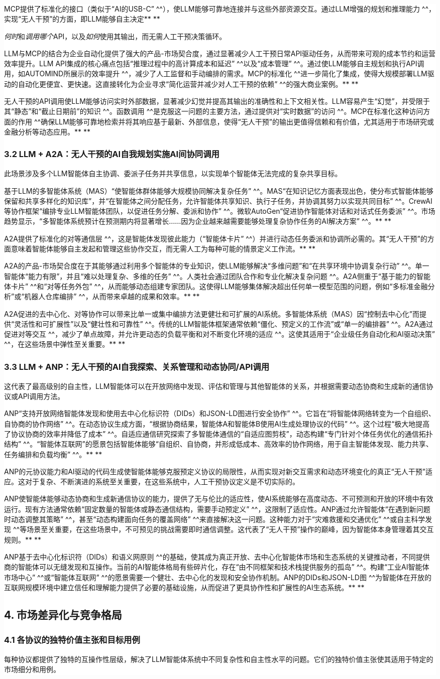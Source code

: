 MCP提供了标准化的接口（类似于“AI的USB-C” ^^），使LLM能够可靠地连接并与这些外部资源交互。通过LLM增强的规划和推理能力 ^^，实现“无人干预”的方面，即LLM能够自主决定**   **

*何时*和*调用哪个*API，以及*如何*使用其输出，而无需人工干预决策循环。

LLM与MCP的结合为企业自动化提供了强大的产品-市场契合度，通过显著减少人工干预日常API驱动任务，从而带来可观的成本节约和运营效率提升。LLM API集成的核心痛点包括“推理过程中的高计算成本和延迟” ^^以及“成本管理” ^^。通过使LLM能够自主规划和执行API调用，如AUTOMIND所展示的效率提升 ^^，减少了人工监督和手动编排的需求。MCP的标准化 ^^进一步简化了集成，使得大规模部署LLM驱动的自动化更便宜、更快速。这直接转化为企业寻求“简化运营并减少对人工干预的依赖” ^^的强大商业案例。**   **

无人干预的API调用使LLM能够访问实时外部数据，显著减少幻觉并提高其输出的准确性和上下文相关性。LLM容易产生“幻觉”，并受限于其“静态”和“截止日期前”的知识 ^^。函数调用 ^^是克服这一问题的主要方法，通过提供对“实时数据”的访问 ^^。MCP在标准化这种访问方面的作用 ^^确保LLM能够可靠地检索并将其响应基于最新、外部信息，使得“无人干预”的输出更值得信赖和有价值，尤其适用于市场研究或金融分析等动态应用。**   **

### 3.2 LLM + A2A：无人干预的AI自我规划实施AI间协同调用

此场景涉及多个LLM智能体自主协调、委派子任务并共享信息，以实现单个智能体无法完成的复杂共享目标。

基于LLM的多智能体系统（MAS）“使智能体群体能够大规模协同解决复杂任务” ^^。MAS“在知识记忆方面表现出色，使分布式智能体能够保留和共享多样化的知识库”，并“在智能体之间分配任务，允许智能体共享知识、执行子任务，并协调其努力以实现共同目标” ^^。CrewAI等协作框架“编排专业LLM智能体团队，以促进任务分解、委派和协作” ^^。微软AutoGen“促进协作智能体对话和对话式任务委派” ^^。市场趋势显示，“多智能体系统预计在预测期内将显著增长……因为企业越来越需要能够处理复杂协作任务的AI解决方案” ^^。**   **

A2A提供了标准化的对等通信层 ^^，这是智能体发现彼此能力（“智能体卡片” ^^）并进行动态任务委派和协调所必需的。其“无人干预”的方面意味着智能体能够自主发起和管理这些协作交互，而无需人工为每种可能的情景定义工作流。**   **

A2A的产品-市场契合度在于其能够通过利用多个智能体的专业知识，使LLM能够解决“多维问题”和“在共享环境中协调复杂行动” ^^。单一智能体“能力有限”，并且“难以处理复杂、多维的任务” ^^。人类社会通过团队合作和专业化解决复杂问题 ^^。A2A侧重于“基于能力的智能体卡片” ^^和“对等任务外包” ^^，从而能够动态组建专家团队。这使得LLM能够集体解决超出任何单一模型范围的问题，例如“多标准金融分析”或“机器人仓库编排” ^^，从而带来卓越的成果和效率。**   **

A2A促进的去中心化、对等协作可以带来比单一或集中编排方法更健壮和可扩展的AI系统。多智能体系统（MAS）因“控制去中心化”而提供“灵活性和可扩展性”以及“健壮性和可靠性” ^^。传统的LLM智能体框架通常依赖“僵化、预定义的工作流”或“单一的编排器” ^^。A2A通过促进对等交互 ^^，减少了单点故障，并允许更动态的负载平衡和对不断变化环境的适应 ^^。这使其适用于“企业级任务自动化和AI驱动决策” ^^，在这些场景中弹性至关重要。**   **

### 3.3 LLM + ANP：无人干预的AI自我探索、关系管理和动态协同/API调用

这代表了最高级别的自主性，LLM智能体可以在开放网络中发现、评估和管理与其他智能体的关系，并根据需要动态协商和生成新的通信协议或API调用方法。

ANP“支持开放网络智能体发现和使用去中心化标识符（DIDs）和JSON-LD图进行安全协作” ^^。它旨在“将智能体网络转变为一个自组织、自协商的协作网络” ^^。在动态协议生成方面，“根据协商结果，智能体A和智能体B使用AI生成处理协议的代码” ^^。这个过程“极大地提高了协议协商的效率并降低了成本” ^^。自适应通信研究探索了多智能体通信的“自适应图剪枝”，动态构建“专门针对个体任务优化的通信拓扑结构” ^^。“智能体互联网”的愿景包括智能体能够“自组织、自协商，并形成低成本、高效率的协作网络，用于自主智能体发现、能力共享、任务编排和负载均衡” ^^。**   **

ANP的元协议能力和AI驱动的代码生成使智能体能够克服预定义协议的局限性，从而实现对新交互需求和动态环境变化的真正“无人干预”适应。这对于复杂、不断演进的系统至关重要，在这些系统中，人工干预协议定义是不切实际的。

ANP使智能体能够动态协商和生成新通信协议的能力，提供了无与伦比的适应性，使AI系统能够在高度动态、不可预测和开放的环境中有效运行。现有方法通常依赖“固定数量的智能体或静态通信结构，需要手动预定义” ^^，这限制了适应性。ANP通过允许智能体“在遇到新问题时动态调整其策略” ^^，甚至“动态构建面向任务的覆盖网络” ^^来直接解决这一问题。这种能力对于“灾难救援和交通优化” ^^或自主科学发现 ^^等场景至关重要，在这些场景中，不可预见的挑战需要即时通信调整。这代表了“无人干预”操作的巅峰，因为智能体本身管理着其交互规则。**   **

ANP基于去中心化标识符（DIDs）和语义网原则 ^^的基础，使其成为真正开放、去中心化智能体市场和生态系统的关键推动者，不同提供商的智能体可以无缝发现和互操作。当前的AI智能体格局有些碎片化，存在“由不同框架和技术栈提供服务的孤岛” ^^。构建“工业AI智能体市场中心” ^^或“智能体互联网” ^^的愿景需要一个健壮、去中心化的发现和安全协作机制。ANP的DIDs和JSON-LD图 ^^为智能体在开放的互联网规模环境中建立信任和理解能力提供了必要的基础设施，从而促进了更具协作性和扩展性的AI生态系统。**   **

## 4. 市场差异化与竞争格局

### 4.1 各协议的独特价值主张和目标用例

每种协议都提供了独特的互操作性层级，解决了LLM智能体系统中不同复杂性和自主性水平的问题。它们的独特价值主张使其适用于特定的市场细分和用例。
